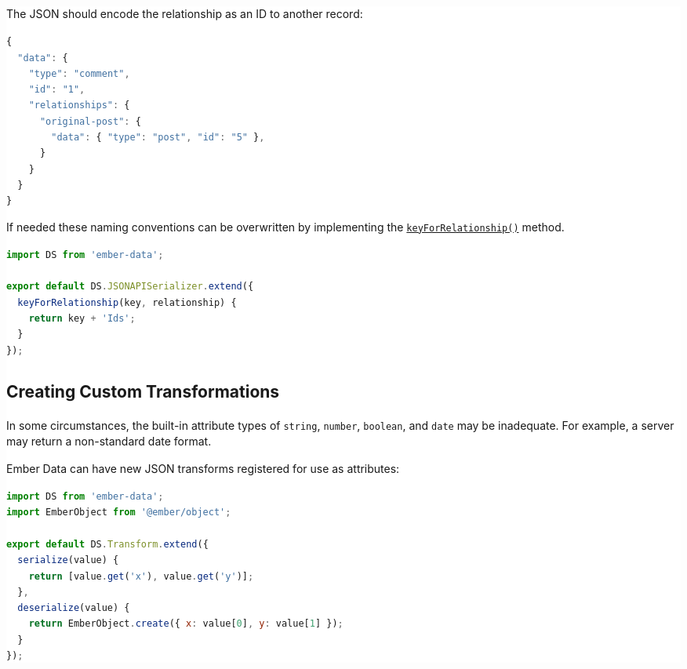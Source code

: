 The JSON should encode the relationship as an ID to another record:

```javascript
{
  "data": {
    "type": "comment",
    "id": "1",
    "relationships": {
      "original-post": {
        "data": { "type": "post", "id": "5" },
      }
    }
  }
}
```
If needed these naming conventions can be overwritten by implementing
the
[`keyForRelationship()`](https://api.emberjs.com/ember-data/3.0/classes/DS.JSONAPISerializer/methods/keyForRelationship?anchor=keyForRelationship)
method.

```javascript {data-filename=app/serializers/application.js}
import DS from 'ember-data';

export default DS.JSONAPISerializer.extend({
  keyForRelationship(key, relationship) {
    return key + 'Ids';
  }
});
```


## Creating Custom Transformations

In some circumstances, the built-in attribute types of `string`,
`number`, `boolean`, and `date` may be inadequate. For example, a
server may return a non-standard date format.

Ember Data can have new JSON transforms
registered for use as attributes:

```javascript {data-filename=app/transforms/coordinate-point.js}
import DS from 'ember-data';
import EmberObject from '@ember/object';

export default DS.Transform.extend({
  serialize(value) {
    return [value.get('x'), value.get('y')];
  },
  deserialize(value) {
    return EmberObject.create({ x: value[0], y: value[1] });
  }
});
```
